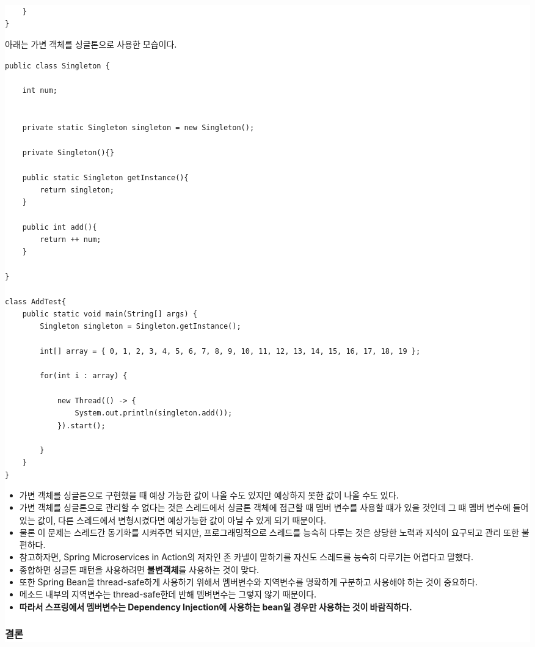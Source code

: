 ```text
    }
}
``` 
아래는 가변 객체를 싱글톤으로 사용한 모습이다.  

```text
public class Singleton {

    int num;


    private static Singleton singleton = new Singleton();

    private Singleton(){}

    public static Singleton getInstance(){
        return singleton;
    }

    public int add(){
        return ++ num;
    }

}

class AddTest{
    public static void main(String[] args) {
        Singleton singleton = Singleton.getInstance();

        int[] array = { 0, 1, 2, 3, 4, 5, 6, 7, 8, 9, 10, 11, 12, 13, 14, 15, 16, 17, 18, 19 };

        for(int i : array) {

            new Thread(() -> {
                System.out.println(singleton.add());
            }).start();

        }
    }
}
```
- 가변 객체를 싱글톤으로 구현했을 때 예상 가능한 값이 나올 수도 있지만 예상하지 못한 값이 나올 수도 있다.  
- 가변 객체를 싱글톤으로 관리할 수 없다는 것은 스레드에서 싱글톤 객체에 접근할 때 멤버 변수를 사용할 떄가 있을 것인데 그 떄 멤버 변수에 들어있는 값이, 다른 스레드에서 변형시켰다면 예상가능한 값이 아닐 수 있게 되기 때문이다.  
- 물론 이 문제는 스레드간 동기화를 시켜주면 되지만, 프로그래밍적으로 스레드를 능숙히 다루는 것은 상당한 노력과 지식이 요구되고 관리 또한 불편하다.
- 참고하자면, Spring Microservices in Action의 저자인 존 카넬이 말하기를 자신도 스레드를 능숙히 다루기는 어렵다고 말했다. 
- 종합하면 싱글톤 패턴을 사용하려면 **불변객체**를 사용하는 것이 맞다.  
- 또한 Spring Bean을 thread-safe하게 사용하기 위해서 멤버변수와 지역변수를 명확하게 구분하고 사용해야 하는 것이 중요하다.  
- 메소드 내부의 지역변수는 thread-safe한데 반해 멤벼변수는 그렇지 않기 때문이다.  
- **따라서 스프링에서 멤버변수는 Dependency Injection에 사용하는 bean일 경우만 사용하는 것이 바람직하다.**

### 결론 
